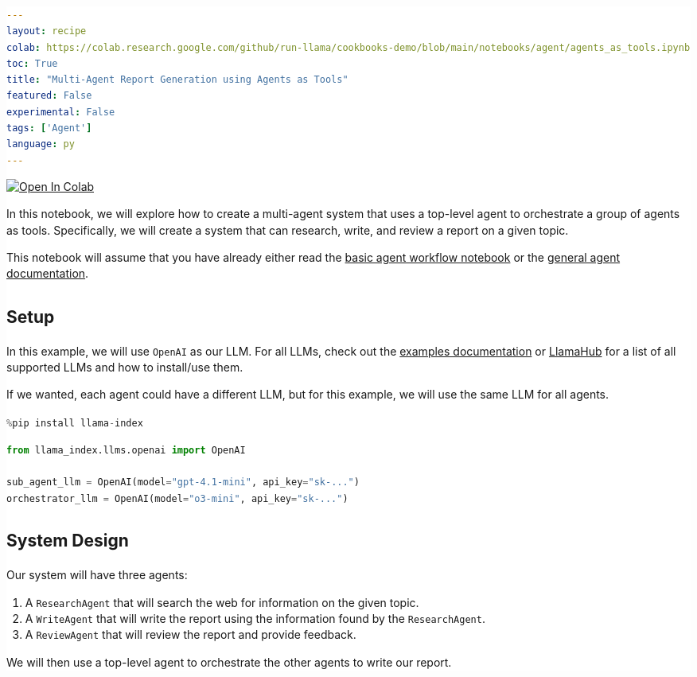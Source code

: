 ```yaml
---
layout: recipe
colab: https://colab.research.google.com/github/run-llama/cookbooks-demo/blob/main/notebooks/agent/agents_as_tools.ipynb
toc: True
title: "Multi-Agent Report Generation using Agents as Tools"
featured: False
experimental: False
tags: ['Agent']
language: py
---
```

<a href="https://colab.research.google.com/github/run-llama/llama_index/blob/main/docs/docs/examples/agent/agents_as_tools.ipynb" target="_parent"><img src="https://colab.research.google.com/assets/colab-badge.svg" alt="Open In Colab"/></a>

In this notebook, we will explore how to create a multi-agent system that uses a top-level agent to orchestrate a group of agents as tools. Specifically, we will create a system that can research, write, and review a report on a given topic.

This notebook will assume that you have already either read the [basic agent workflow notebook](https://docs.llamaindex.ai/en/stable/examples/agent/agent_workflow_basic) or the [general agent documentation](https://docs.llamaindex.ai/en/stable/understanding/agent/).

## Setup

In this example, we will use `OpenAI` as our LLM. For all LLMs, check out the [examples documentation](https://docs.llamaindex.ai/en/stable/examples/llm/openai/) or [LlamaHub](https://llamahub.ai/?tab=llms) for a list of all supported LLMs and how to install/use them.

If we wanted, each agent could have a different LLM, but for this example, we will use the same LLM for all agents.


```python
%pip install llama-index
```


```python
from llama_index.llms.openai import OpenAI

sub_agent_llm = OpenAI(model="gpt-4.1-mini", api_key="sk-...")
orchestrator_llm = OpenAI(model="o3-mini", api_key="sk-...")
```

## System Design

Our system will have three agents:

1. A `ResearchAgent` that will search the web for information on the given topic.
2. A `WriteAgent` that will write the report using the information found by the `ResearchAgent`.
3. A `ReviewAgent` that will review the report and provide feedback.

We will then use a top-level agent to orchestrate the other agents to write our report.

